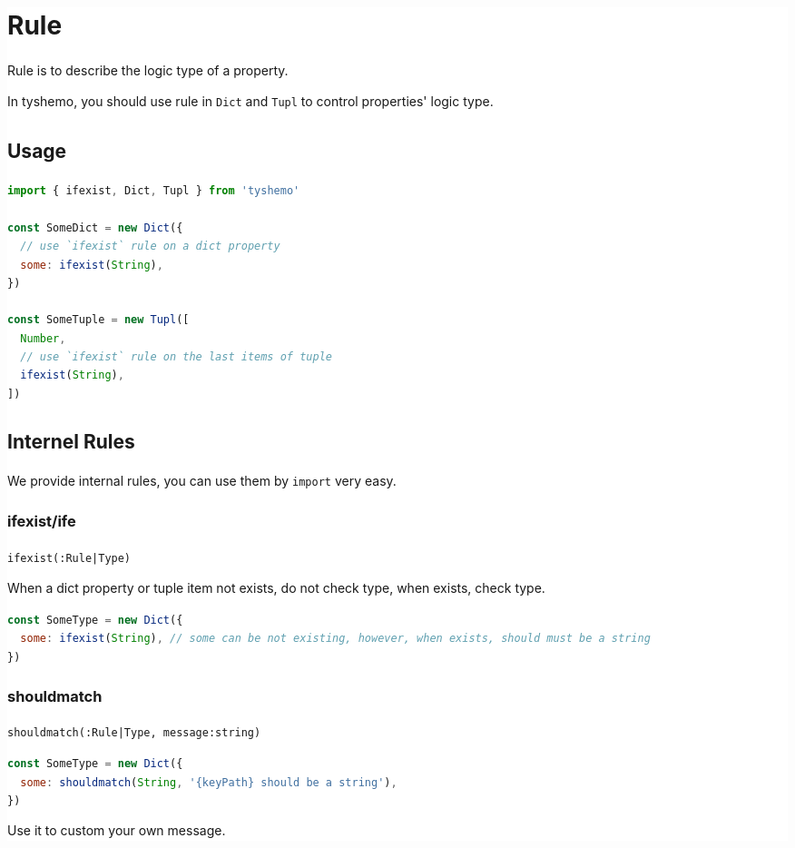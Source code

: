 # Rule

Rule is to describe the logic type of a property.

In tyshemo, you should use rule in `Dict` and `Tupl` to control properties' logic type.

## Usage

```js
import { ifexist, Dict, Tupl } from 'tyshemo'

const SomeDict = new Dict({
  // use `ifexist` rule on a dict property
  some: ifexist(String),
})

const SomeTuple = new Tupl([
  Number,
  // use `ifexist` rule on the last items of tuple
  ifexist(String),
])
```

## Internel Rules

We provide internal rules, you can use them by `import` very easy.

### ifexist/ife

```
ifexist(:Rule|Type)
```

When a dict property or tuple item not exists, do not check type, when exists, check type.

```js
const SomeType = new Dict({
  some: ifexist(String), // some can be not existing, however, when exists, should must be a string
})
```

### shouldmatch

```
shouldmatch(:Rule|Type, message:string)
```

```js
const SomeType = new Dict({
  some: shouldmatch(String, '{keyPath} should be a string'),
})
```

Use it to custom your own message.
